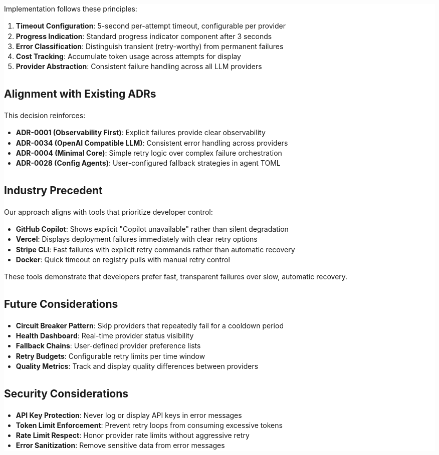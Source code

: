 Implementation follows these principles:

1. **Timeout Configuration**: 5-second per-attempt timeout, configurable per
   provider
2. **Progress Indication**: Standard progress indicator component after 3
   seconds
3. **Error Classification**: Distinguish transient (retry-worthy) from
   permanent failures
4. **Cost Tracking**: Accumulate token usage across attempts for display
5. **Provider Abstraction**: Consistent failure handling across all LLM
   providers

## Alignment with Existing ADRs

This decision reinforces:

- **ADR-0001 (Observability First)**: Explicit failures provide clear
  observability
- **ADR-0034 (OpenAI Compatible LLM)**: Consistent error handling across
  providers
- **ADR-0004 (Minimal Core)**: Simple retry logic over complex failure
  orchestration
- **ADR-0028 (Config Agents)**: User-configured fallback strategies in agent
  TOML

## Industry Precedent

Our approach aligns with tools that prioritize developer control:

- **GitHub Copilot**: Shows explicit "Copilot unavailable" rather than silent
  degradation
- **Vercel**: Displays deployment failures immediately with clear retry options
- **Stripe CLI**: Fast failures with explicit retry commands rather than
  automatic recovery
- **Docker**: Quick timeout on registry pulls with manual retry control

These tools demonstrate that developers prefer fast, transparent failures
over slow, automatic recovery.

## Future Considerations

- **Circuit Breaker Pattern**: Skip providers that repeatedly fail for a
  cooldown period
- **Health Dashboard**: Real-time provider status visibility
- **Fallback Chains**: User-defined provider preference lists
- **Retry Budgets**: Configurable retry limits per time window
- **Quality Metrics**: Track and display quality differences between
  providers

## Security Considerations

- **API Key Protection**: Never log or display API keys in error messages
- **Token Limit Enforcement**: Prevent retry loops from consuming excessive
  tokens
- **Rate Limit Respect**: Honor provider rate limits without aggressive
  retry
- **Error Sanitization**: Remove sensitive data from error messages
